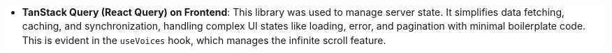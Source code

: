 - **TanStack Query (React Query) on Frontend**: This library was used to manage server state. It simplifies data fetching, caching, and synchronization, handling complex UI states like loading, error, and pagination with minimal boilerplate code. This is evident in the `useVoices` hook, which manages the infinite scroll feature.
